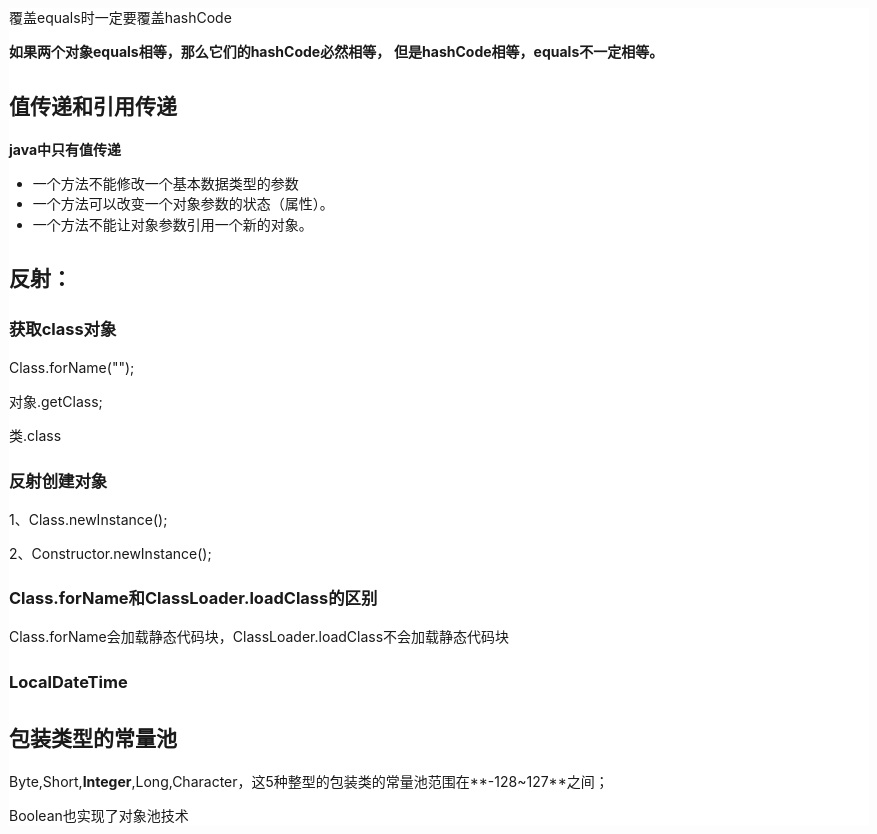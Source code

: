 覆盖equals时一定要覆盖hashCode

**如果两个对象equals相等，那么它们的hashCode必然相等，**
**但是hashCode相等，equals不一定相等。**

## 值传递和引用传递

**java中只有值传递**

- 一个方法不能修改一个基本数据类型的参数
- 一个方法可以改变一个对象参数的状态（属性）。
- 一个方法不能让对象参数引用一个新的对象。



## 反射：

### 获取class对象

Class.forName("");

对象.getClass;

类.class

### 反射创建对象

1、Class.newInstance();

2、Constructor.newInstance();



### Class.forName和ClassLoader.loadClass的区别

Class.forName会加载静态代码块，ClassLoader.loadClass不会加载静态代码块



### LocalDateTime





## 包装类型的常量池

Byte,Short,**Integer**,Long,Character，这5种整型的包装类的常量池范围在**-128~127**之间；

Boolean也实现了对象池技术

